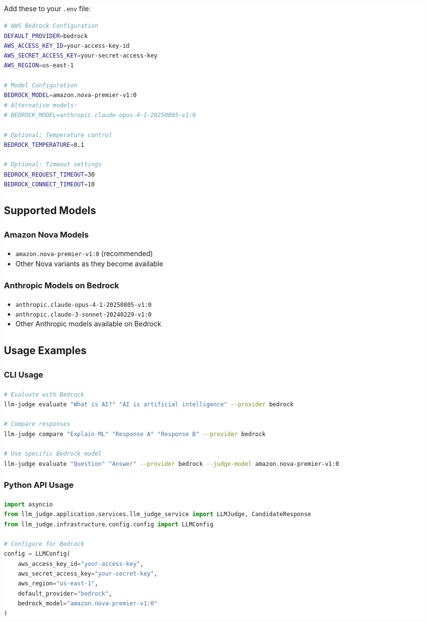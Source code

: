 Add these to your `.env` file:

```bash
# AWS Bedrock Configuration
DEFAULT_PROVIDER=bedrock
AWS_ACCESS_KEY_ID=your-access-key-id
AWS_SECRET_ACCESS_KEY=your-secret-access-key
AWS_REGION=us-east-1

# Model Configuration  
BEDROCK_MODEL=amazon.nova-premier-v1:0
# Alternative models:
# BEDROCK_MODEL=anthropic.claude-opus-4-1-20250805-v1:0

# Optional: Temperature control
BEDROCK_TEMPERATURE=0.1

# Optional: Timeout settings
BEDROCK_REQUEST_TIMEOUT=30
BEDROCK_CONNECT_TIMEOUT=10
```

## Supported Models

### Amazon Nova Models
- `amazon.nova-premier-v1:0` (recommended)
- Other Nova variants as they become available

### Anthropic Models on Bedrock
- `anthropic.claude-opus-4-1-20250805-v1:0`
- `anthropic.claude-3-sonnet-20240229-v1:0`
- Other Anthropic models available on Bedrock

## Usage Examples

### CLI Usage

```bash
# Evaluate with Bedrock
llm-judge evaluate "What is AI?" "AI is artificial intelligence" --provider bedrock

# Compare responses
llm-judge compare "Explain ML" "Response A" "Response B" --provider bedrock

# Use specific Bedrock model
llm-judge evaluate "Question" "Answer" --provider bedrock --judge-model amazon.nova-premier-v1:0
```

### Python API Usage

```python
import asyncio
from llm_judge.application.services.llm_judge_service import LLMJudge, CandidateResponse
from llm_judge.infrastructure.config.config import LLMConfig

# Configure for Bedrock
config = LLMConfig(
    aws_access_key_id="your-access-key",
    aws_secret_access_key="your-secret-key", 
    aws_region="us-east-1",
    default_provider="bedrock",
    bedrock_model="amazon.nova-premier-v1:0"
)

```